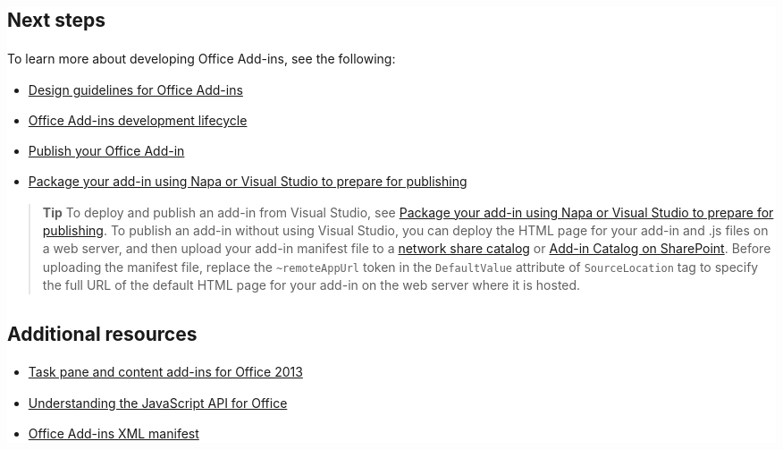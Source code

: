 
## Next steps


To learn more about developing Office Add-ins, see the following:


- [Design guidelines for Office Add-ins](../../docs/design/add-in-design.md)
    
- [Office Add-ins development lifecycle](../../docs/design/add-in-development-lifecycle.md)
    
- [Publish your Office Add-in](../publish/publish.md)
    
- [Package your add-in using Napa or Visual Studio to prepare for publishing](../publish/package-your-add-in-using-napa-or-visual-studio.md)
    

 >**Tip**  To deploy and publish an add-in from Visual Studio, see [Package your add-in using Napa or Visual Studio to prepare for publishing](../publish/package-your-add-in-using-napa-or-visual-studio.md). To publish an add-in without using Visual Studio, you can deploy the HTML page for your add-in and .js files on a web server, and then upload your add-in manifest file to a [network share catalog](../publish/create-a-network-shared-folder-catalog-for-task-pane-and-content-add-ins.md) or [Add-in Catalog on SharePoint](../publish/publish-task-pane-and-content-add-ins-to-an-add-in-catalog.md). Before uploading the manifest file, replace the  `~remoteAppUrl` token in the `DefaultValue` attribute of `SourceLocation` tag to specify the full URL of the default HTML page for your add-in on the web server where it is hosted.


## Additional resources



- [Task pane and content add-ins for Office 2013](../../docs/essentials/task-pane-and-content-add-ins.md)
    
- [Understanding the JavaScript API for Office](../../docs/overview/understanding-the-javascript-api-for-office.md)
    
- [Office Add-ins XML manifest](../../docs/overview/add-in-manifests.md)
    
